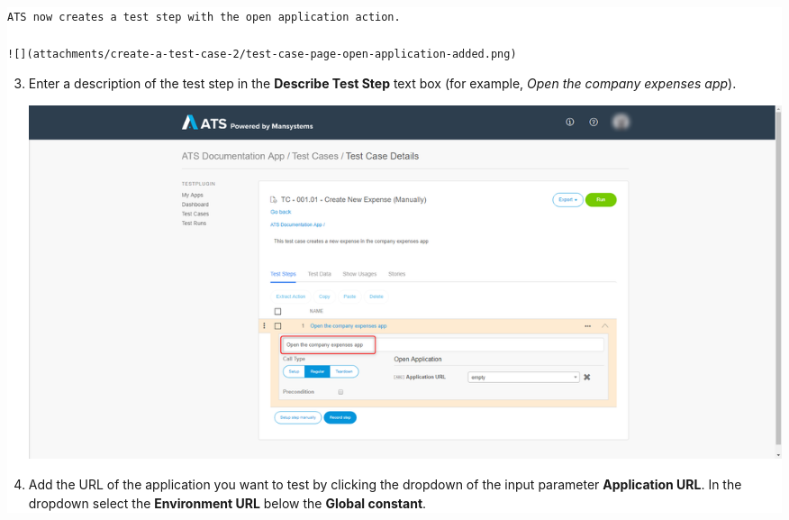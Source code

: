    ATS now creates a test step with the open application action. 

    ![](attachments/create-a-test-case-2/test-case-page-open-application-added.png)

3. Enter a description of the test step in the **Describe Test Step** text box (for example, *Open the company expenses app*).

    ![](attachments/create-a-test-case-2/test-case-page-add-description.png)

4. Add the URL of the application you want to test by clicking the dropdown of the input parameter **Application URL**. In the dropdown select the **Environment URL** below the **Global constant**. 

